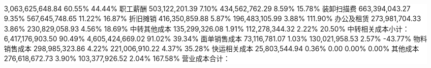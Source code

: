 3,063,625,648.84
60.55%
44.44%
职工薪酬
503,122,201.39
7.10%
434,562,762.29
8.59%
15.78%
装卸扫描费
663,394,043.27
9.35%
567,645,748.65
11.22%
16.87%
折旧摊销
416,350,859.88
5.87%
196,483,105.99
3.88%
111.90%
办公及租赁
273,981,704.33
3.86%
230,829,058.93
4.56%
18.69%
中转其他成本
135,299,326.08
1.91%
112,278,344.32
2.22%
20.50%
中转相关成本小计：
6,417,176,903.50
90.49%
4,605,424,669.02
91.02%
39.34%
面单销售成本
73,116,781.07
1.03%
130,021,958.53
2.57%
-43.77%
物料销售成本
298,985,323.86
4.22%
221,006,910.22
4.37%
35.28%
快运相关成本
25,803,544.94
0.36%
0.00
0.00%
0.00%
其他成本
276,618,672.73
3.90%
103,377,926.52
2.04%
167.58%
营业成本合计：